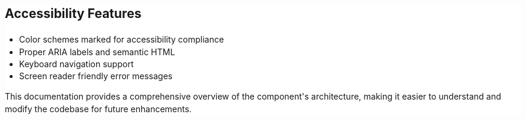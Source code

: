 ## Accessibility Features

- Color schemes marked for accessibility compliance
- Proper ARIA labels and semantic HTML
- Keyboard navigation support
- Screen reader friendly error messages

This documentation provides a comprehensive overview of the component's architecture, making it easier to understand and modify the codebase for future enhancements.